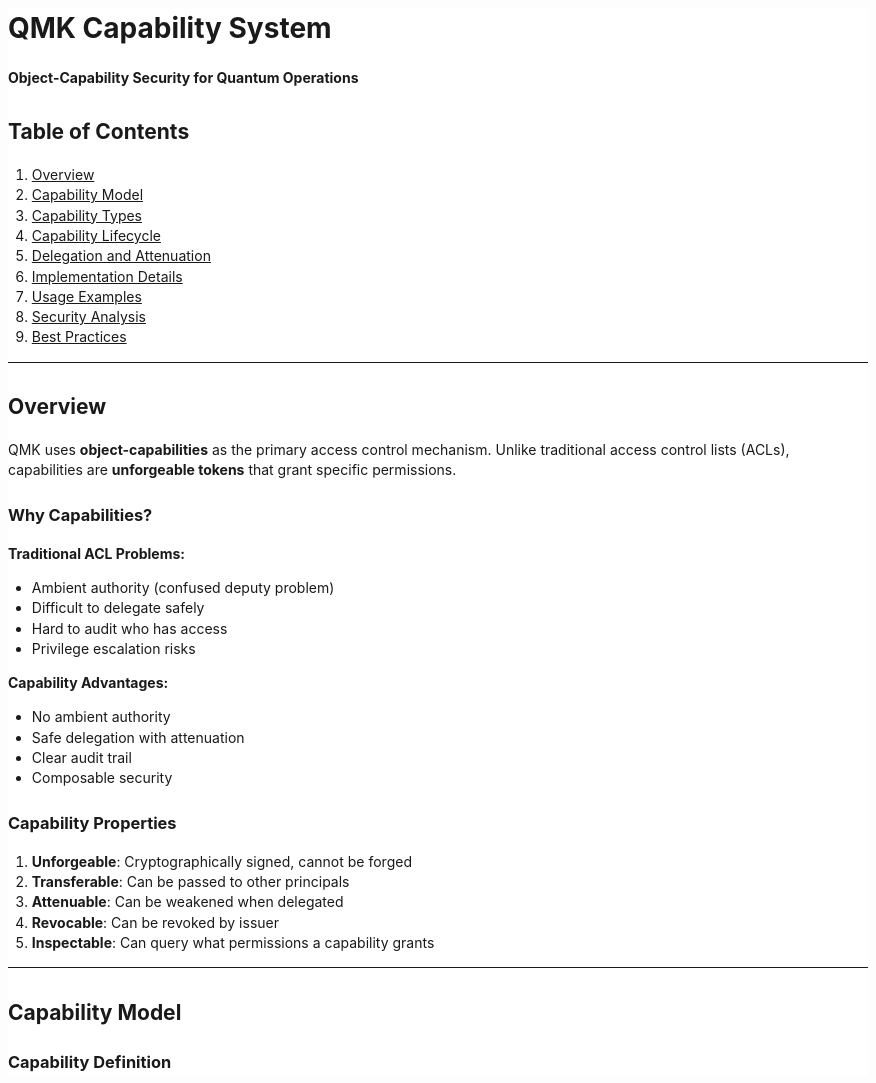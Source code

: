 # QMK Capability System

**Object-Capability Security for Quantum Operations**

## Table of Contents

1. [Overview](#overview)
2. [Capability Model](#capability-model)
3. [Capability Types](#capability-types)
4. [Capability Lifecycle](#capability-lifecycle)
5. [Delegation and Attenuation](#delegation-and-attenuation)
6. [Implementation Details](#implementation-details)
7. [Usage Examples](#usage-examples)
8. [Security Analysis](#security-analysis)
9. [Best Practices](#best-practices)

---

## Overview

QMK uses **object-capabilities** as the primary access control mechanism. Unlike traditional access control lists (ACLs), capabilities are **unforgeable tokens** that grant specific permissions.

### Why Capabilities?

**Traditional ACL Problems:**
- Ambient authority (confused deputy problem)
- Difficult to delegate safely
- Hard to audit who has access
- Privilege escalation risks

**Capability Advantages:**
- No ambient authority
- Safe delegation with attenuation
- Clear audit trail
- Composable security

### Capability Properties

1. **Unforgeable**: Cryptographically signed, cannot be forged
2. **Transferable**: Can be passed to other principals
3. **Attenuable**: Can be weakened when delegated
4. **Revocable**: Can be revoked by issuer
5. **Inspectable**: Can query what permissions a capability grants

---

## Capability Model

### Capability Definition
